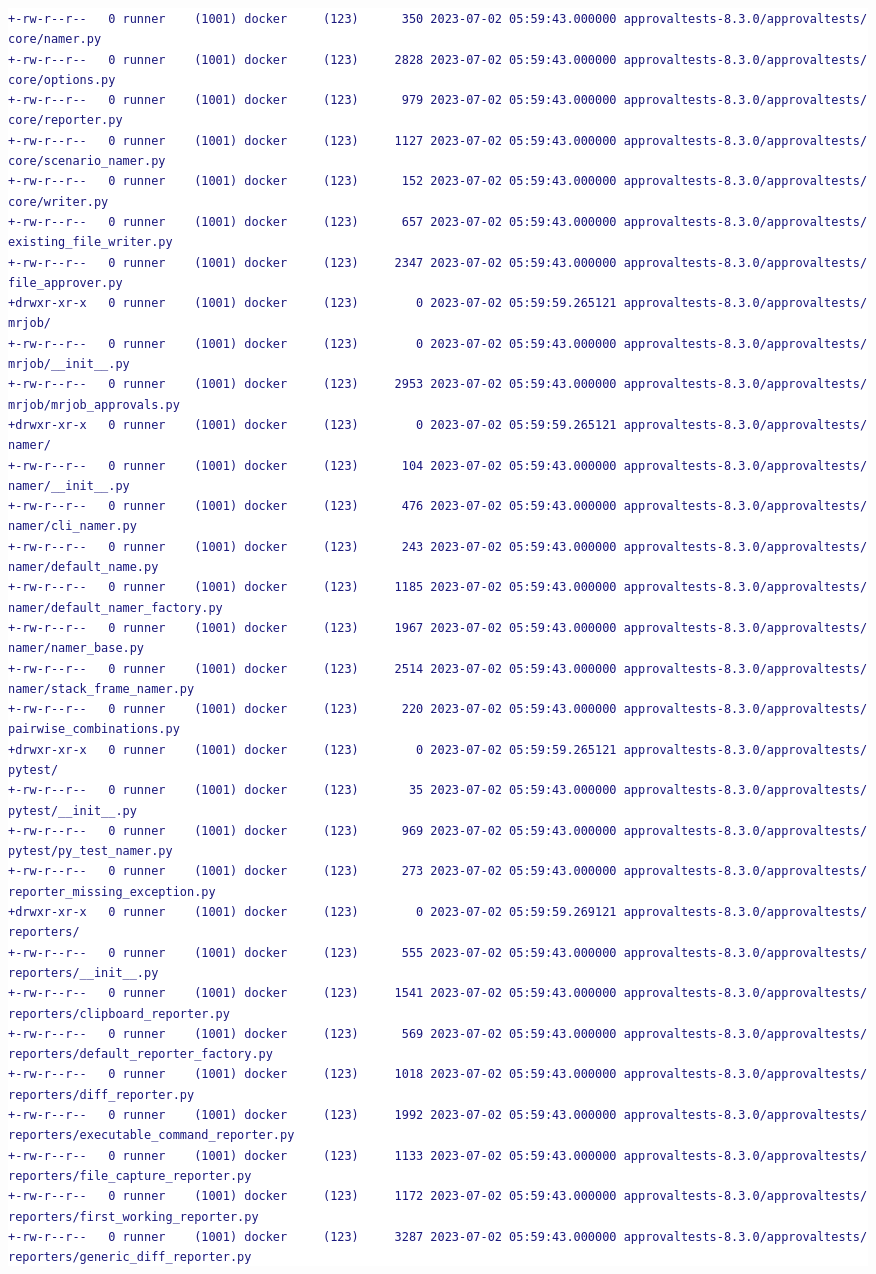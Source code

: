 ```diff
+-rw-r--r--   0 runner    (1001) docker     (123)      350 2023-07-02 05:59:43.000000 approvaltests-8.3.0/approvaltests/core/namer.py
+-rw-r--r--   0 runner    (1001) docker     (123)     2828 2023-07-02 05:59:43.000000 approvaltests-8.3.0/approvaltests/core/options.py
+-rw-r--r--   0 runner    (1001) docker     (123)      979 2023-07-02 05:59:43.000000 approvaltests-8.3.0/approvaltests/core/reporter.py
+-rw-r--r--   0 runner    (1001) docker     (123)     1127 2023-07-02 05:59:43.000000 approvaltests-8.3.0/approvaltests/core/scenario_namer.py
+-rw-r--r--   0 runner    (1001) docker     (123)      152 2023-07-02 05:59:43.000000 approvaltests-8.3.0/approvaltests/core/writer.py
+-rw-r--r--   0 runner    (1001) docker     (123)      657 2023-07-02 05:59:43.000000 approvaltests-8.3.0/approvaltests/existing_file_writer.py
+-rw-r--r--   0 runner    (1001) docker     (123)     2347 2023-07-02 05:59:43.000000 approvaltests-8.3.0/approvaltests/file_approver.py
+drwxr-xr-x   0 runner    (1001) docker     (123)        0 2023-07-02 05:59:59.265121 approvaltests-8.3.0/approvaltests/mrjob/
+-rw-r--r--   0 runner    (1001) docker     (123)        0 2023-07-02 05:59:43.000000 approvaltests-8.3.0/approvaltests/mrjob/__init__.py
+-rw-r--r--   0 runner    (1001) docker     (123)     2953 2023-07-02 05:59:43.000000 approvaltests-8.3.0/approvaltests/mrjob/mrjob_approvals.py
+drwxr-xr-x   0 runner    (1001) docker     (123)        0 2023-07-02 05:59:59.265121 approvaltests-8.3.0/approvaltests/namer/
+-rw-r--r--   0 runner    (1001) docker     (123)      104 2023-07-02 05:59:43.000000 approvaltests-8.3.0/approvaltests/namer/__init__.py
+-rw-r--r--   0 runner    (1001) docker     (123)      476 2023-07-02 05:59:43.000000 approvaltests-8.3.0/approvaltests/namer/cli_namer.py
+-rw-r--r--   0 runner    (1001) docker     (123)      243 2023-07-02 05:59:43.000000 approvaltests-8.3.0/approvaltests/namer/default_name.py
+-rw-r--r--   0 runner    (1001) docker     (123)     1185 2023-07-02 05:59:43.000000 approvaltests-8.3.0/approvaltests/namer/default_namer_factory.py
+-rw-r--r--   0 runner    (1001) docker     (123)     1967 2023-07-02 05:59:43.000000 approvaltests-8.3.0/approvaltests/namer/namer_base.py
+-rw-r--r--   0 runner    (1001) docker     (123)     2514 2023-07-02 05:59:43.000000 approvaltests-8.3.0/approvaltests/namer/stack_frame_namer.py
+-rw-r--r--   0 runner    (1001) docker     (123)      220 2023-07-02 05:59:43.000000 approvaltests-8.3.0/approvaltests/pairwise_combinations.py
+drwxr-xr-x   0 runner    (1001) docker     (123)        0 2023-07-02 05:59:59.265121 approvaltests-8.3.0/approvaltests/pytest/
+-rw-r--r--   0 runner    (1001) docker     (123)       35 2023-07-02 05:59:43.000000 approvaltests-8.3.0/approvaltests/pytest/__init__.py
+-rw-r--r--   0 runner    (1001) docker     (123)      969 2023-07-02 05:59:43.000000 approvaltests-8.3.0/approvaltests/pytest/py_test_namer.py
+-rw-r--r--   0 runner    (1001) docker     (123)      273 2023-07-02 05:59:43.000000 approvaltests-8.3.0/approvaltests/reporter_missing_exception.py
+drwxr-xr-x   0 runner    (1001) docker     (123)        0 2023-07-02 05:59:59.269121 approvaltests-8.3.0/approvaltests/reporters/
+-rw-r--r--   0 runner    (1001) docker     (123)      555 2023-07-02 05:59:43.000000 approvaltests-8.3.0/approvaltests/reporters/__init__.py
+-rw-r--r--   0 runner    (1001) docker     (123)     1541 2023-07-02 05:59:43.000000 approvaltests-8.3.0/approvaltests/reporters/clipboard_reporter.py
+-rw-r--r--   0 runner    (1001) docker     (123)      569 2023-07-02 05:59:43.000000 approvaltests-8.3.0/approvaltests/reporters/default_reporter_factory.py
+-rw-r--r--   0 runner    (1001) docker     (123)     1018 2023-07-02 05:59:43.000000 approvaltests-8.3.0/approvaltests/reporters/diff_reporter.py
+-rw-r--r--   0 runner    (1001) docker     (123)     1992 2023-07-02 05:59:43.000000 approvaltests-8.3.0/approvaltests/reporters/executable_command_reporter.py
+-rw-r--r--   0 runner    (1001) docker     (123)     1133 2023-07-02 05:59:43.000000 approvaltests-8.3.0/approvaltests/reporters/file_capture_reporter.py
+-rw-r--r--   0 runner    (1001) docker     (123)     1172 2023-07-02 05:59:43.000000 approvaltests-8.3.0/approvaltests/reporters/first_working_reporter.py
+-rw-r--r--   0 runner    (1001) docker     (123)     3287 2023-07-02 05:59:43.000000 approvaltests-8.3.0/approvaltests/reporters/generic_diff_reporter.py
```